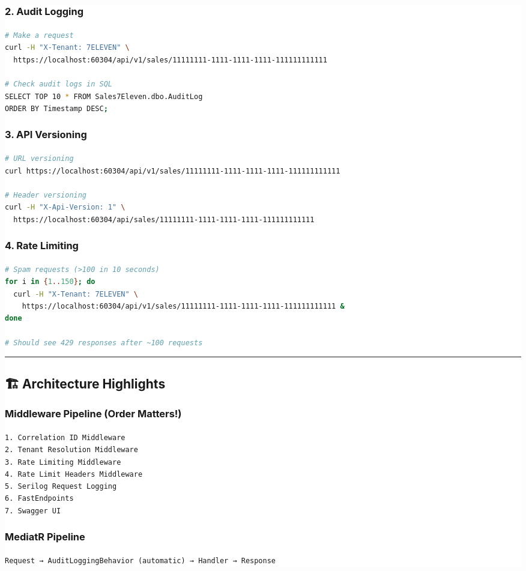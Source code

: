 ### **2. Audit Logging**
```bash
# Make a request
curl -H "X-Tenant: 7ELEVEN" \
  https://localhost:60304/api/v1/sales/11111111-1111-1111-1111-111111111111

# Check audit logs in SQL
SELECT TOP 10 * FROM Sales7Eleven.dbo.AuditLog 
ORDER BY Timestamp DESC;
```

### **3. API Versioning**
```bash
# URL versioning
curl https://localhost:60304/api/v1/sales/11111111-1111-1111-1111-111111111111

# Header versioning
curl -H "X-Api-Version: 1" \
  https://localhost:60304/api/sales/11111111-1111-1111-1111-111111111111
```

### **4. Rate Limiting**
```bash
# Spam requests (>100 in 10 seconds)
for i in {1..150}; do
  curl -H "X-Tenant: 7ELEVEN" \
    https://localhost:60304/api/v1/sales/11111111-1111-1111-1111-111111111111 &
done

# Should see 429 responses after ~100 requests
```

---

## 🏗️ **Architecture Highlights**

### **Middleware Pipeline (Order Matters!)**
```
1. Correlation ID Middleware
2. Tenant Resolution Middleware
3. Rate Limiting Middleware
4. Rate Limit Headers Middleware
5. Serilog Request Logging
6. FastEndpoints
7. Swagger UI
```

### **MediatR Pipeline**
```
Request → AuditLoggingBehavior (automatic) → Handler → Response
```
